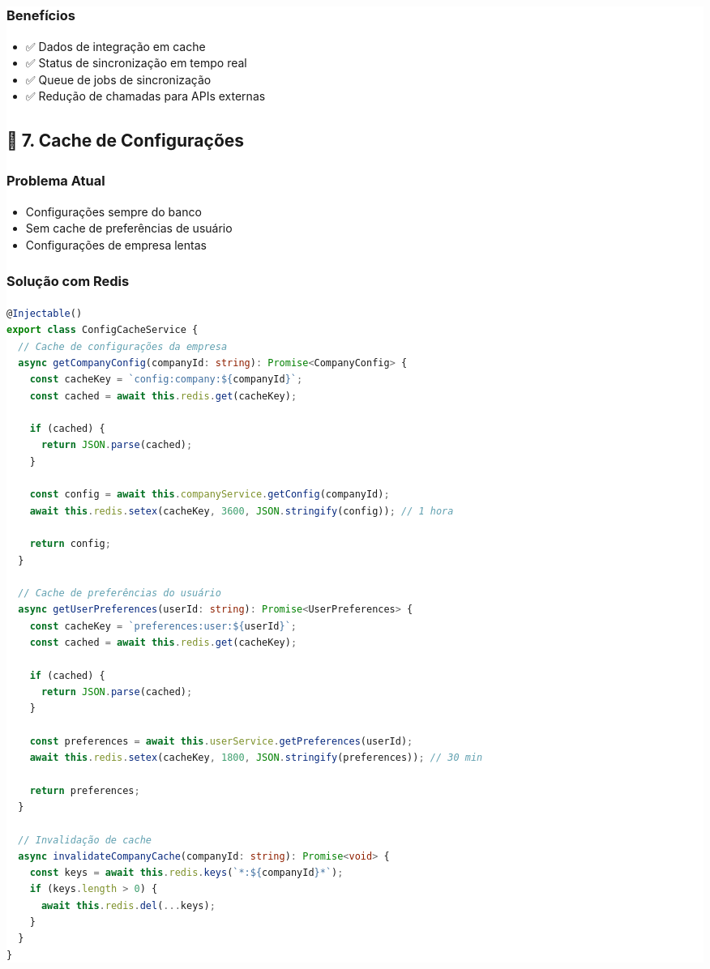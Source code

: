 ### **Benefícios**
- ✅ Dados de integração em cache
- ✅ Status de sincronização em tempo real
- ✅ Queue de jobs de sincronização
- ✅ Redução de chamadas para APIs externas

## 🎯 **7. Cache de Configurações**

### **Problema Atual**
- Configurações sempre do banco
- Sem cache de preferências de usuário
- Configurações de empresa lentas

### **Solução com Redis**
```typescript
@Injectable()
export class ConfigCacheService {
  // Cache de configurações da empresa
  async getCompanyConfig(companyId: string): Promise<CompanyConfig> {
    const cacheKey = `config:company:${companyId}`;
    const cached = await this.redis.get(cacheKey);
    
    if (cached) {
      return JSON.parse(cached);
    }
    
    const config = await this.companyService.getConfig(companyId);
    await this.redis.setex(cacheKey, 3600, JSON.stringify(config)); // 1 hora
    
    return config;
  }
  
  // Cache de preferências do usuário
  async getUserPreferences(userId: string): Promise<UserPreferences> {
    const cacheKey = `preferences:user:${userId}`;
    const cached = await this.redis.get(cacheKey);
    
    if (cached) {
      return JSON.parse(cached);
    }
    
    const preferences = await this.userService.getPreferences(userId);
    await this.redis.setex(cacheKey, 1800, JSON.stringify(preferences)); // 30 min
    
    return preferences;
  }
  
  // Invalidação de cache
  async invalidateCompanyCache(companyId: string): Promise<void> {
    const keys = await this.redis.keys(`*:${companyId}*`);
    if (keys.length > 0) {
      await this.redis.del(...keys);
    }
  }
}
```
